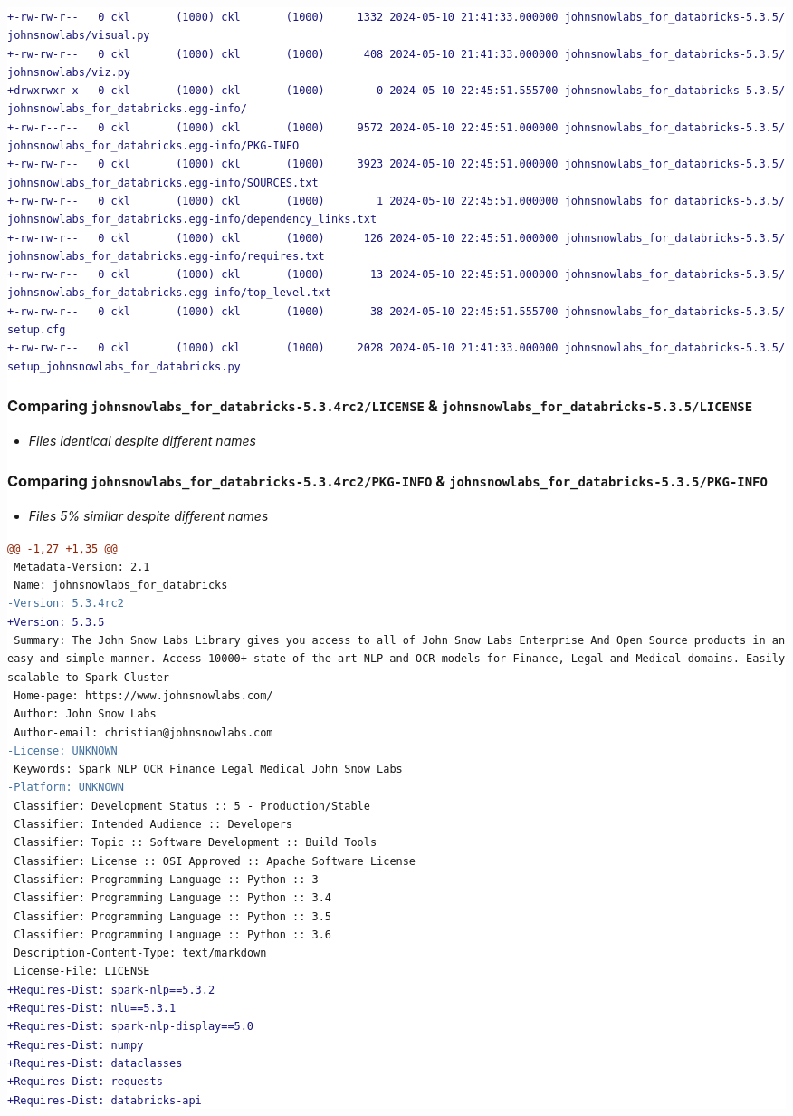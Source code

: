 ```diff
+-rw-rw-r--   0 ckl       (1000) ckl       (1000)     1332 2024-05-10 21:41:33.000000 johnsnowlabs_for_databricks-5.3.5/johnsnowlabs/visual.py
+-rw-rw-r--   0 ckl       (1000) ckl       (1000)      408 2024-05-10 21:41:33.000000 johnsnowlabs_for_databricks-5.3.5/johnsnowlabs/viz.py
+drwxrwxr-x   0 ckl       (1000) ckl       (1000)        0 2024-05-10 22:45:51.555700 johnsnowlabs_for_databricks-5.3.5/johnsnowlabs_for_databricks.egg-info/
+-rw-r--r--   0 ckl       (1000) ckl       (1000)     9572 2024-05-10 22:45:51.000000 johnsnowlabs_for_databricks-5.3.5/johnsnowlabs_for_databricks.egg-info/PKG-INFO
+-rw-rw-r--   0 ckl       (1000) ckl       (1000)     3923 2024-05-10 22:45:51.000000 johnsnowlabs_for_databricks-5.3.5/johnsnowlabs_for_databricks.egg-info/SOURCES.txt
+-rw-rw-r--   0 ckl       (1000) ckl       (1000)        1 2024-05-10 22:45:51.000000 johnsnowlabs_for_databricks-5.3.5/johnsnowlabs_for_databricks.egg-info/dependency_links.txt
+-rw-rw-r--   0 ckl       (1000) ckl       (1000)      126 2024-05-10 22:45:51.000000 johnsnowlabs_for_databricks-5.3.5/johnsnowlabs_for_databricks.egg-info/requires.txt
+-rw-rw-r--   0 ckl       (1000) ckl       (1000)       13 2024-05-10 22:45:51.000000 johnsnowlabs_for_databricks-5.3.5/johnsnowlabs_for_databricks.egg-info/top_level.txt
+-rw-rw-r--   0 ckl       (1000) ckl       (1000)       38 2024-05-10 22:45:51.555700 johnsnowlabs_for_databricks-5.3.5/setup.cfg
+-rw-rw-r--   0 ckl       (1000) ckl       (1000)     2028 2024-05-10 21:41:33.000000 johnsnowlabs_for_databricks-5.3.5/setup_johnsnowlabs_for_databricks.py
```

### Comparing `johnsnowlabs_for_databricks-5.3.4rc2/LICENSE` & `johnsnowlabs_for_databricks-5.3.5/LICENSE`

 * *Files identical despite different names*

### Comparing `johnsnowlabs_for_databricks-5.3.4rc2/PKG-INFO` & `johnsnowlabs_for_databricks-5.3.5/PKG-INFO`

 * *Files 5% similar despite different names*

```diff
@@ -1,27 +1,35 @@
 Metadata-Version: 2.1
 Name: johnsnowlabs_for_databricks
-Version: 5.3.4rc2
+Version: 5.3.5
 Summary: The John Snow Labs Library gives you access to all of John Snow Labs Enterprise And Open Source products in an easy and simple manner. Access 10000+ state-of-the-art NLP and OCR models for Finance, Legal and Medical domains. Easily scalable to Spark Cluster 
 Home-page: https://www.johnsnowlabs.com/
 Author: John Snow Labs
 Author-email: christian@johnsnowlabs.com
-License: UNKNOWN
 Keywords: Spark NLP OCR Finance Legal Medical John Snow Labs
-Platform: UNKNOWN
 Classifier: Development Status :: 5 - Production/Stable
 Classifier: Intended Audience :: Developers
 Classifier: Topic :: Software Development :: Build Tools
 Classifier: License :: OSI Approved :: Apache Software License
 Classifier: Programming Language :: Python :: 3
 Classifier: Programming Language :: Python :: 3.4
 Classifier: Programming Language :: Python :: 3.5
 Classifier: Programming Language :: Python :: 3.6
 Description-Content-Type: text/markdown
 License-File: LICENSE
+Requires-Dist: spark-nlp==5.3.2
+Requires-Dist: nlu==5.3.1
+Requires-Dist: spark-nlp-display==5.0
+Requires-Dist: numpy
+Requires-Dist: dataclasses
+Requires-Dist: requests
+Requires-Dist: databricks-api
```